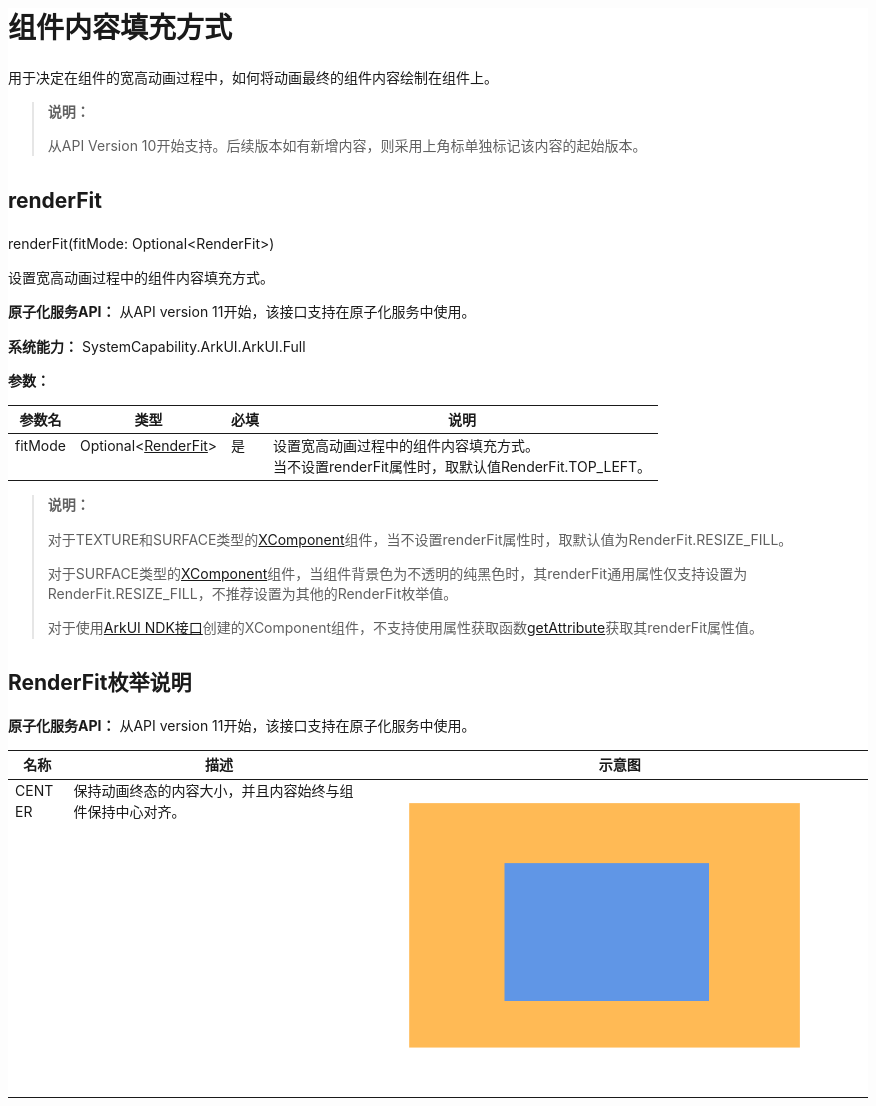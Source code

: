 # 组件内容填充方式

用于决定在组件的宽高动画过程中，如何将动画最终的组件内容绘制在组件上。

>  **说明：**
>
>  从API Version 10开始支持。后续版本如有新增内容，则采用上角标单独标记该内容的起始版本。

## renderFit

renderFit(fitMode: Optional\<RenderFit>)

设置宽高动画过程中的组件内容填充方式。

**原子化服务API：** 从API version 11开始，该接口支持在原子化服务中使用。

**系统能力：** SystemCapability.ArkUI.ArkUI.Full

**参数：** 

| 参数名  | 类型                                       | 必填 | 说明                                                         |
| ------- | ------------------------------------------ | ---- | ------------------------------------------------------------ |
| fitMode | Optional\<[RenderFit](#renderfit枚举说明)> | 是   | 设置宽高动画过程中的组件内容填充方式。<br/>当不设置renderFit属性时，取默认值RenderFit.TOP_LEFT。 |

>  **说明：**
>
>  对于TEXTURE和SURFACE类型的[XComponent](./ts-basic-components-xcomponent.md)组件，当不设置renderFit属性时，取默认值为RenderFit.RESIZE_FILL。
>
>  对于SURFACE类型的[XComponent](./ts-basic-components-xcomponent.md)组件，当组件背景色为不透明的纯黑色时，其renderFit通用属性仅支持设置为RenderFit.RESIZE_FILL，不推荐设置为其他的RenderFit枚举值。
>
>  对于使用[ArkUI NDK接口](../../../ui/ndk-access-the-arkts-page.md)创建的XComponent组件，不支持使用属性获取函数[getAttribute](../_ark_u_i___native_node_a_p_i__1.md#getattribute)获取其renderFit属性值。

## RenderFit枚举说明

**原子化服务API：** 从API version 11开始，该接口支持在原子化服务中使用。

| 名称                          | 描述                                       | 示意图                                      |
| --------------------------- | ---------------------------------------- | ---------------------------------------- |
| CENTER                      | 保持动画终态的内容大小，并且内容始终与组件保持中心对齐。             | ![renderfit_center](figures/renderfit_center.png) |